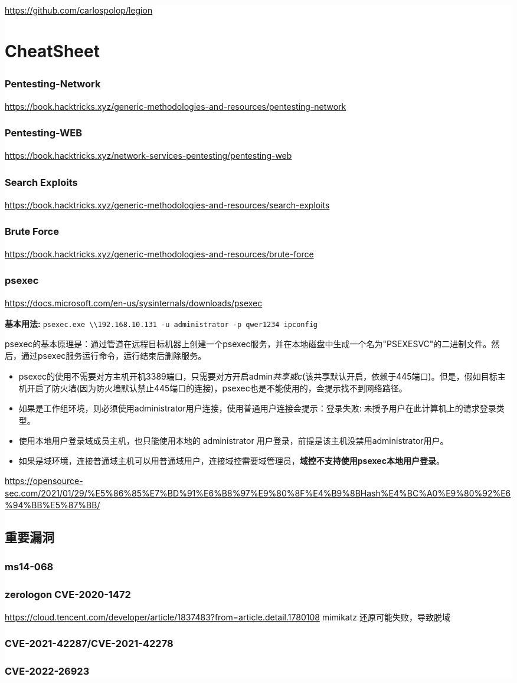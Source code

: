 https://github.com/carlospolop/legion



# CheatSheet

### Pentesting-Network

https://book.hacktricks.xyz/generic-methodologies-and-resources/pentesting-network

### Pentesting-WEB

https://book.hacktricks.xyz/network-services-pentesting/pentesting-web

### Search Exploits

https://book.hacktricks.xyz/generic-methodologies-and-resources/search-exploits

### Brute Force

https://book.hacktricks.xyz/generic-methodologies-and-resources/brute-force

### psexec
https://docs.microsoft.com/en-us/sysinternals/downloads/psexec

**基本用法:** `psexec.exe \\192.168.10.131 -u administrator -p qwer1234 ipconfig`

psexec的基本原理是：通过管道在远程目标机器上创建一个psexec服务，并在本地磁盘中生成一个名为"PSEXESVC"的二进制文件。然后，通过psexec服务运行命令，运行结束后删除服务。

* psexec的使用不需要对方主机开机3389端口，只需要对方开启admin$共享或c$(该共享默认开启，依赖于445端口)。但是，假如目标主机开启了防火墙(因为防火墙默认禁止445端口的连接)，psexec也是不能使用的，会提示找不到网络路径。

* 如果是工作组环境，则必须使用administrator用户连接，使用普通用户连接会提示：登录失败: 未授予用户在此计算机上的请求登录类型。

* 使用本地用户登录域成员主机，也只能使用本地的 administrator 用户登录，前提是该主机没禁用administrator用户。

* 如果是域环境，连接普通域主机可以用普通域用户，连接域控需要域管理员，**域控不支持使用psexec本地用户登录**。

https://opensource-sec.com/2021/01/29/%E5%86%85%E7%BD%91%E6%B8%97%E9%80%8F%E4%B9%8BHash%E4%BC%A0%E9%80%92%E6%94%BB%E5%87%BB/

## 重要漏洞

### ms14-068

### zerologon CVE-2020-1472
https://cloud.tencent.com/developer/article/1837483?from=article.detail.1780108
mimikatz 还原可能失败，导致脱域

### CVE-2021-42287/CVE-2021-42278 

### CVE-2022-26923
